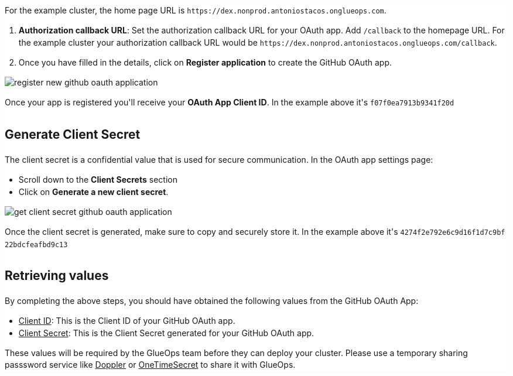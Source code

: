 For the example cluster, the home page URL is `https://dex.nonprod.antoniostacos.onglueops.com`.

1. **Authorization callback URL**: Set the authorization callback URL for your OAuth app. Add `/callback` to the homepage URL. For the example cluster your authorization callback URL would be `https://dex.nonprod.antoniostacos.onglueops.com/callback`.

2. Once you have filled in the details, click on **Register application** to create the GitHub OAuth app.

<img width="75%" alt="register new github oauth application" src="/images/docs/v1/register-new-oauth-application.png"/>


Once your app is registered you'll receive your **OAuth App Client ID**. In the example above it's `f07f0ea7913b9341f20d`

## Generate Client Secret

The client secret is a confidential value that is used for secure communication. In the OAuth app settings page:

- Scroll down to the **Client Secrets** section
- Click on **Generate a new client secret**.

<img width="541" alt="get client secret github oauth application" src="/images/docs/v1/github-oauth-application-client-secret.png"/>

Once the client secret is generated, make sure to copy and securely store it. In the example above it's `4274f2e792e6c9d16f1d7c9bf22bdcfeafbd9c13`

## Retrieving values

By completing the above steps, you should have obtained the following values from the GitHub OAuth App:

- [Client ID](#create-the-oauth-app): This is the Client ID of your GitHub OAuth app.
- [Client Secret](#generate-client-secret): This is the Client Secret generated for your GitHub OAuth app.

These values will be required by the GlueOps team before they can deploy your cluster. Please use a temporary sharing passsword service like [Doppler](https://share.doppler.com/) or [OneTimeSecret](https://onetimesecret.com/) to share it with GlueOps.
